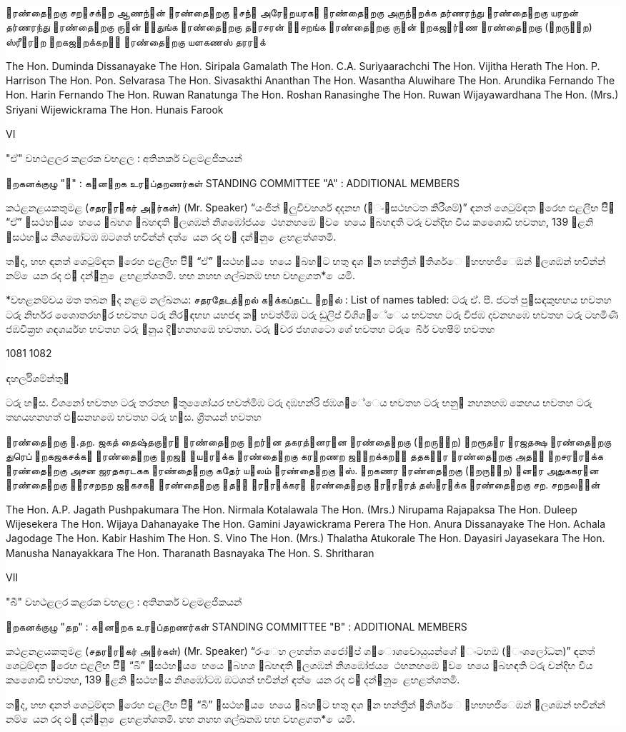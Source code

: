 ஥ரண்தை஥றகு சற஬சக்஡ற ஆணந்஡ன் ஥ரண்தை஥றகு ஬சந்஡ அரே஬றயரக஧ ஥ரண்தை஥றகு அருந்஡றக்க தர்ணரந்து ஥ரண்தை஥றகு யரறன் தர்ணரந்து ஥ரண்தை஥றகு ரு஬ன் ஧஠துங்க ஥ரண்தை஥றகு த஧ரசரன் ஧஠சறங்க ஥ரண்தை஥றகு ரு஬ன் ஬றகஜ஬ர்஡ண ஥ரண்தை஥றகு (஡றரு஥஡ற) ஸ்ரீ஦ர஠ற ஬றகஜ஬றக்கற஧஥ ஥ரண்தை஥றகு யளகணஸ் தரர௄க்

The Hon. Duminda Dissanayake The Hon. Siripala Gamalath The Hon. C.A. Suriyaarachchi The Hon. Vijitha Herath The Hon. P. Harrison The Hon. Pon. Selvarasa The Hon. Sivasakthi Ananthan The Hon. Wasantha Aluwihare The Hon. Arundika Fernando The Hon. Harin Fernando The Hon. Ruwan Ranatunga The Hon. Roshan Ranasinghe The Hon. Ruwan Wijayawardhana The Hon. (Mrs.) Sriyani Wijewickrama The Hon. Hunais Farook

VI

"ඒ" වහථළලර කළරක වභළල : අතිනර්ක වළමළජිකයන්

஢றகனக்குழு "஌" : க஥ன஡றக உர௃ப்தறணர்கள் STANDING COMMITTEE "A" : ADDITIONAL MEMBERS

කථළනළයකතුමළ (சதர஢ர஦கர் அ஬ர்கள்) (Mr. Speaker) “යංජිත් ඄ලුවිවහශර් ඳදනභ (඿ං඿සථහටත කිරීශම්)” ඳනත් ශෙටුම්ඳත ඿රෙහ ඵළලීභ පිි඿ “ඒ” ඿සථහ඼ය ෙහයෙ ඿බහශ ඿බහඳති ඼ලශඹන් නිශඹෝජය ෙථහනහඹෙ ඿ව ෙහයෙ ඿බහඳති ටරු චන්දිභ වීය කශෙොඩි භවතහ, 139 ඼ළනි ඿සථහ඼ය නිශඹෝටඹ ඹටශත් භවින්න් ඳත් ෙයන රද ඵ඼ දන්඼නු ෙළභළත්ශතමි.

ත඼ද, හභ ඳනත් ශෙටුම්ඳත ඿රෙහ ඵළලීභ පිි඿ “ඒ” ඿සථහ඼ය ෙහයෙ ඿බහ඼ට භතු ඳශ ඼න භන්ත්‍රීන් ඄තිශර්ෙ ඿හභහජිෙඹන් ඼ලශඹන් භවින්න් නම් ෙයන රද ඵ඼ දන්඼නු ෙළභළත්ශතමි. හභ නහභ ශල්ඛනඹ භභ වභළගත* ෙයමි.

*වභළනම්වය මත තබන ඼ද නළම නල්ඛනය: சதரதேடத்஡றல் க஬க்கப்தட்ட ஢ற஧ல் : List of names tabled: ටරු ඒ. පී. ජටත් පු඾සඳකුභහය භවතහ ටරු නිර්භර ශෙොතරහ඼ර භවතහ ටරු නිර෕ඳභහ යහජඳ ක඾ භවත්මිඹ ටරු ඩුලිප් විශිශ඿ේෙය භවතහ ටරු විජඹ දවනහඹෙ භවතහ ටරු ටහමිණී ජඹවික්‍රභ ශඳශර්යහ භවතහ ටරු ඄නුය දි඿හනහඹෙ භවතහ. ටරු ඄චර ජහශටො ශේ භවතහ ටරු ෙබීර් වහෂීම් භවතහ

1081 1082

ඳහර්ලිශම්න්තු඼

ටරු හ඿ස. විශනෝ භවතහ ටරු තරතහ ඄තුශෙෝයර භවත්මිඹ ටරු දඹහන්රි ජඹශ඿ේෙය භවතහ ටරු භනු඾ නහනහඹ කෙහය භවතහ ටරු තහයහනහත් ඵ඿සනහඹෙ භවතහ ටරු හ඿ස. ශ්‍රීතයන් භවතහ

஥ரண்தை஥றகு ஌.தற. ஜகத் தைஷ்தகு஥ர஧ ஥ரண்தை஥றகு ஢றர்஥ன தகரத்஡னர஬ன ஥ரண்தை஥றகு (஡றரு஥஡ற) ஢றரூத஥ர ஧ரஜதக்ஷ ஥ரண்தை஥றகு துரெப் ஬றகஜகசக்க஧ ஥ரண்தை஥றகு ஬றஜ஦ ஡ய஢ர஦க்க ஥ரண்தை஥றகு கர஥றணற ஜ஦஬றக்கற஧஥ ததக஧஧ர ஥ரண்தை஥றகு அத௃஧ ஡றசர஢ர஦க்க ஥ரண்தை஥றகு அசன ஜரதகரடகக ஥ரண்தை஥றகு கதேர் ய஭லம் ஥ரண்தை஥றகு ஋ஸ். ஬றகணர ஥ரண்தை஥றகு (஡றரு஥஡ற) ஡ன஡ர அதுககர஧ன ஥ரண்தை஥றகு ஡஦ரசறநற ஜ஦கசக஧ ஥ரண்தை஥றகு ஥த௅஭ ஢ர஠ர஦க்கர஧ ஥ரண்தை஥றகு ஡ர஧ர஢ரத் தஸ்஢ர஦க்க ஥ரண்தை஥றகு சற. சறநல஡஧ன்

The Hon. A.P. Jagath Pushpakumara The Hon. Nirmala Kotalawala The Hon. (Mrs.) Nirupama Rajapaksa The Hon. Duleep Wijesekera The Hon. Wijaya Dahanayake The Hon. Gamini Jayawickrama Perera The Hon. Anura Dissanayake The Hon. Achala Jagodage The Hon. Kabir Hashim The Hon. S. Vino The Hon. (Mrs.) Thalatha Atukorale The Hon. Dayasiri Jayasekara The Hon. Manusha Nanayakkara The Hon. Tharanath Basnayaka The Hon. S. Shritharan

VII

"බී" වහථළලර කළරක වභළල : අතිනර්ක වළමළජිකයන්

஢றகனக்குழு "தற" : க஥ன஡றக உர௃ப்தறணர்கள் STANDING COMMITTEE "B" : ADDITIONAL MEMBERS

කථළනළයකතුමළ (சதர஢ர஦கர் அ஬ர்கள்) (Mr. Speaker) “රංෙහ ලහන්ත ශජෝ඿ප් ශ඿ොශවොයුයන්ශේ ඿ංටභඹ (඿ංශලෝධන)” ඳනත් ශෙටුම්ඳත ඿රෙහ ඵළලීභ පිි඿ “බී” ඿සථහ඼ය ෙහයෙ ඿බහශ ඿බහඳති ඼ලශඹන් නිශඹෝජය ෙථහනහඹෙ ඿ව ෙහයෙ ඿බහඳති ටරු චන්දිභ වීය කශෙොඩි භවතහ, 139 ඼ළනි ඿සථහ඼ය නිශඹෝටඹ ඹටශත් භවින්න් ඳත් ෙයන රද ඵ඼ දන්඼නු ෙළභළත්ශතමි.

ත඼ද, හභ ඳනත් ශෙටුම්ඳත ඿රෙහ ඵළලීභ පිි඿ “බී” ඿සථහ඼ය ෙහයෙ ඿බහ඼ට භතු ඳශ ඼න භන්ත්‍රීන් ඄තිශර්ෙ ඿හභහජිෙඹන් ඼ලශඹන් භවින්න් නම් ෙයන රද ඵ඼ දන්඼නු ෙළභළත්ශතමි. හභ නහභ ශල්ඛනඹ භභ වභළගත* ෙයමි.
